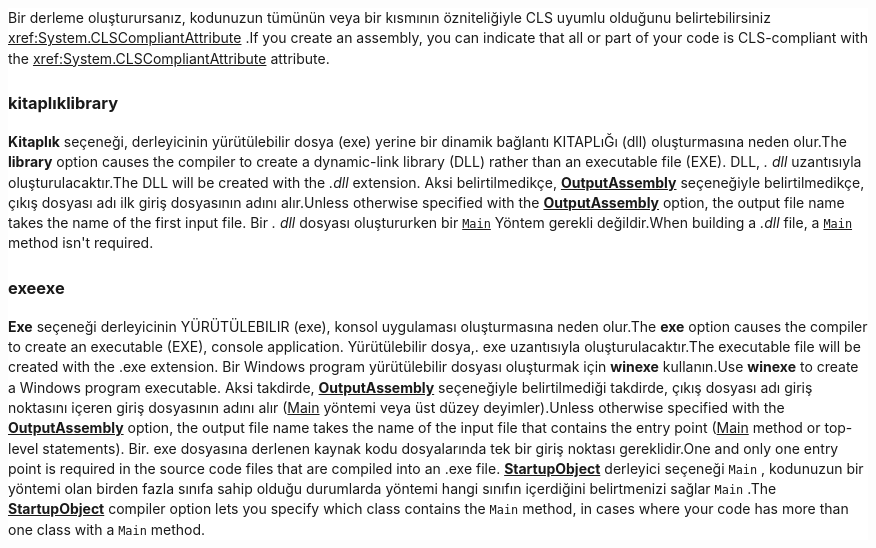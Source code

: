 <span data-ttu-id="cafaa-188">Bir derleme oluşturursanız, kodunuzun tümünün veya bir kısmının özniteliğiyle CLS uyumlu olduğunu belirtebilirsiniz <xref:System.CLSCompliantAttribute> .</span><span class="sxs-lookup"><span data-stu-id="cafaa-188">If you create an assembly, you can indicate that all or part of your code is CLS-compliant with the <xref:System.CLSCompliantAttribute> attribute.</span></span>

### <a name="library"></a><span data-ttu-id="cafaa-189">kitaplık</span><span class="sxs-lookup"><span data-stu-id="cafaa-189">library</span></span>

<span data-ttu-id="cafaa-190">**Kitaplık** seçeneği, derleyicinin yürütülebilir dosya (exe) yerine bir dinamik bağlantı KITAPLıĞı (dll) oluşturmasına neden olur.</span><span class="sxs-lookup"><span data-stu-id="cafaa-190">The **library** option causes the compiler to create a dynamic-link library (DLL) rather than an executable file (EXE).</span></span> <span data-ttu-id="cafaa-191">DLL, *. dll* uzantısıyla oluşturulacaktır.</span><span class="sxs-lookup"><span data-stu-id="cafaa-191">The DLL will be created with the *.dll* extension.</span></span> <span data-ttu-id="cafaa-192">Aksi belirtilmedikçe, [**OutputAssembly**](#outputassembly) seçeneğiyle belirtilmedikçe, çıkış dosyası adı ilk giriş dosyasının adını alır.</span><span class="sxs-lookup"><span data-stu-id="cafaa-192">Unless otherwise specified with the [**OutputAssembly**](#outputassembly) option, the output file name takes the name of the first input file.</span></span> <span data-ttu-id="cafaa-193">Bir *. dll* dosyası oluştururken bir [`Main`](../../programming-guide/main-and-command-args/index.md) Yöntem gerekli değildir.</span><span class="sxs-lookup"><span data-stu-id="cafaa-193">When building a *.dll* file, a [`Main`](../../programming-guide/main-and-command-args/index.md) method isn't required.</span></span>

### <a name="exe"></a><span data-ttu-id="cafaa-194">exe</span><span class="sxs-lookup"><span data-stu-id="cafaa-194">exe</span></span>

<span data-ttu-id="cafaa-195">**Exe** seçeneği derleyicinin YÜRÜTÜLEBILIR (exe), konsol uygulaması oluşturmasına neden olur.</span><span class="sxs-lookup"><span data-stu-id="cafaa-195">The **exe** option causes the compiler to create an executable (EXE), console application.</span></span> <span data-ttu-id="cafaa-196">Yürütülebilir dosya,. exe uzantısıyla oluşturulacaktır.</span><span class="sxs-lookup"><span data-stu-id="cafaa-196">The executable file will be created with the .exe extension.</span></span> <span data-ttu-id="cafaa-197">Bir Windows program yürütülebilir dosyası oluşturmak için **winexe** kullanın.</span><span class="sxs-lookup"><span data-stu-id="cafaa-197">Use **winexe** to create a Windows program executable.</span></span> <span data-ttu-id="cafaa-198">Aksi takdirde, [**OutputAssembly**](#outputassembly) seçeneğiyle belirtilmediği takdirde, çıkış dosyası adı giriş noktasını içeren giriş dosyasının adını alır ([Main](../../programming-guide/main-and-command-args/index.md) yöntemi veya üst düzey deyimler).</span><span class="sxs-lookup"><span data-stu-id="cafaa-198">Unless otherwise specified with the [**OutputAssembly**](#outputassembly) option, the output file name takes the name of the input file that contains the entry point ([Main](../../programming-guide/main-and-command-args/index.md) method or top-level statements).</span></span> <span data-ttu-id="cafaa-199">Bir. exe dosyasına derlenen kaynak kodu dosyalarında tek bir giriş noktası gereklidir.</span><span class="sxs-lookup"><span data-stu-id="cafaa-199">One and only one entry point is required in the source code files that are compiled into an .exe file.</span></span> <span data-ttu-id="cafaa-200">[**StartupObject**](./advanced.md#mainentrypoint-or-startupobject) derleyici seçeneği `Main` , kodunuzun bir yöntemi olan birden fazla sınıfa sahip olduğu durumlarda yöntemi hangi sınıfın içerdiğini belirtmenizi sağlar `Main` .</span><span class="sxs-lookup"><span data-stu-id="cafaa-200">The [**StartupObject**](./advanced.md#mainentrypoint-or-startupobject) compiler option lets you specify which class contains the `Main` method, in cases where your code has more than one class with a `Main` method.</span></span>  
